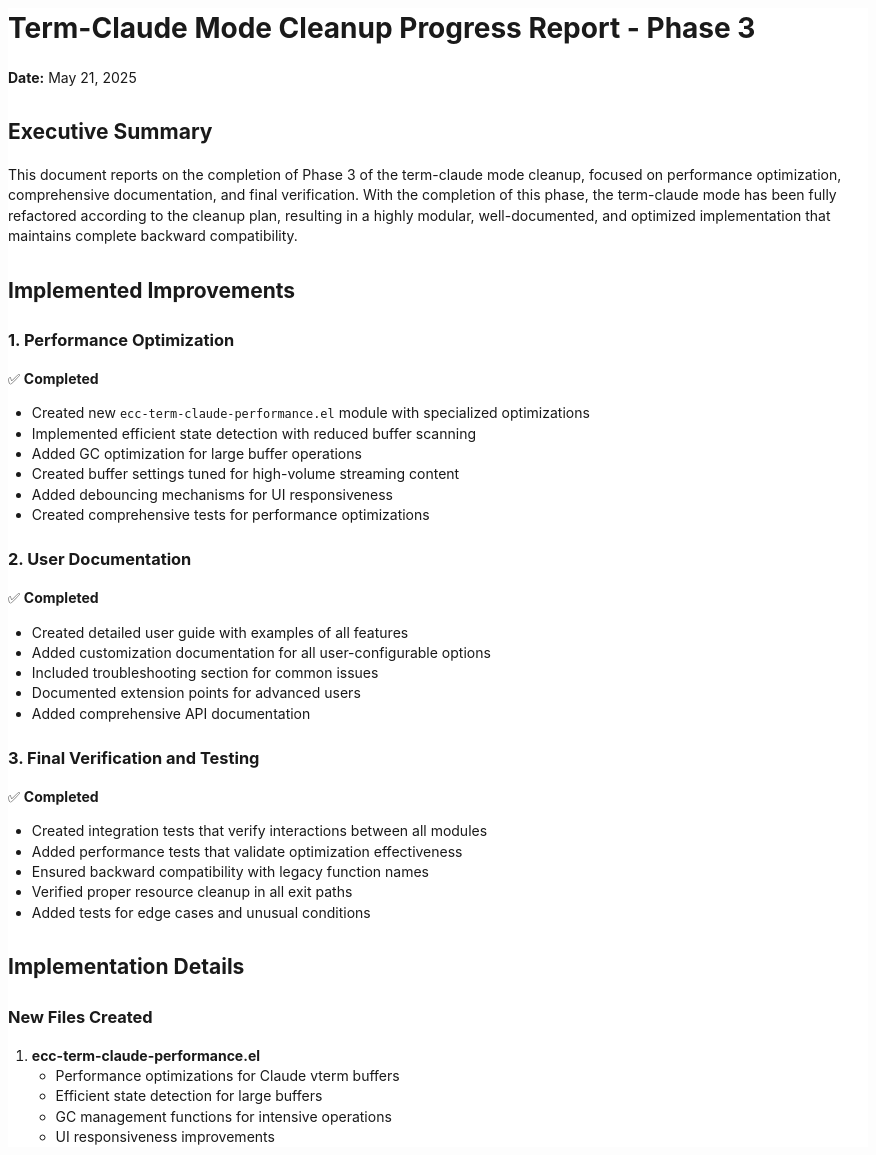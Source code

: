 # Term-Claude Mode Cleanup Progress Report - Phase 3

**Date:** May 21, 2025

## Executive Summary

This document reports on the completion of Phase 3 of the term-claude mode cleanup, focused on performance optimization, comprehensive documentation, and final verification. With the completion of this phase, the term-claude mode has been fully refactored according to the cleanup plan, resulting in a highly modular, well-documented, and optimized implementation that maintains complete backward compatibility.

## Implemented Improvements

### 1. Performance Optimization

✅ **Completed**
- Created new `ecc-term-claude-performance.el` module with specialized optimizations
- Implemented efficient state detection with reduced buffer scanning
- Added GC optimization for large buffer operations
- Created buffer settings tuned for high-volume streaming content
- Added debouncing mechanisms for UI responsiveness
- Created comprehensive tests for performance optimizations

### 2. User Documentation

✅ **Completed**
- Created detailed user guide with examples of all features
- Added customization documentation for all user-configurable options
- Included troubleshooting section for common issues
- Documented extension points for advanced users
- Added comprehensive API documentation

### 3. Final Verification and Testing

✅ **Completed**
- Created integration tests that verify interactions between all modules
- Added performance tests that validate optimization effectiveness
- Ensured backward compatibility with legacy function names
- Verified proper resource cleanup in all exit paths
- Added tests for edge cases and unusual conditions

## Implementation Details

### New Files Created

1. **ecc-term-claude-performance.el**
   - Performance optimizations for Claude vterm buffers
   - Efficient state detection for large buffers
   - GC management functions for intensive operations
   - UI responsiveness improvements
